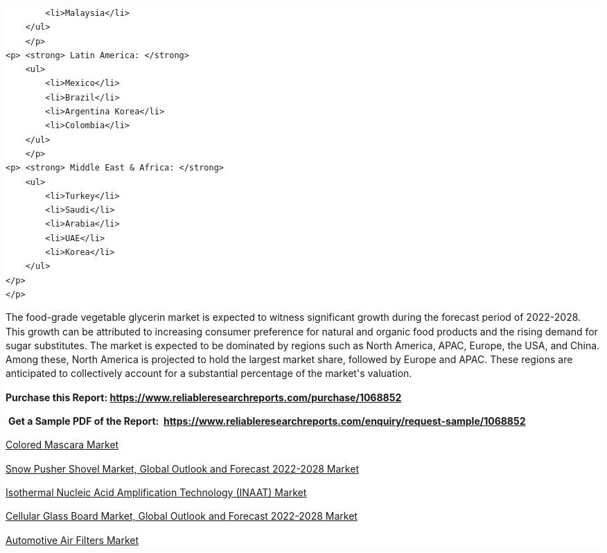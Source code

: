             <li>Malaysia</li>
        </ul>
        </p> 
    <p> <strong> Latin America: </strong>
        <ul>
            <li>Mexico</li>
            <li>Brazil</li>
            <li>Argentina Korea</li>
            <li>Colombia</li>
        </ul>
        </p> 
    <p> <strong> Middle East & Africa: </strong>
        <ul>
            <li>Turkey</li>
            <li>Saudi</li>
            <li>Arabia</li>
            <li>UAE</li>
            <li>Korea</li>
        </ul>
    </p>
    </p>
<p><p>The food-grade vegetable glycerin market is expected to witness significant growth during the forecast period of 2022-2028. This growth can be attributed to increasing consumer preference for natural and organic food products and the rising demand for sugar substitutes. The market is expected to be dominated by regions such as North America, APAC, Europe, the USA, and China. Among these, North America is projected to hold the largest market share, followed by Europe and APAC. These regions are anticipated to collectively account for a substantial percentage of the market's valuation.</p></p>
<p><strong>Purchase this Report: <a href="https://www.reliableresearchreports.com/purchase/1068852">https://www.reliableresearchreports.com/purchase/1068852</a></strong></p>
<p>&nbsp;<strong>Get a Sample PDF of the Report:&nbsp;&nbsp;<a href="https://www.reliableresearchreports.com/enquiry/request-sample/1068852">https://www.reliableresearchreports.com/enquiry/request-sample/1068852</a></strong></p>
<p><strong></strong></p>
<p><p><a href="https://www.linkedin.com/pulse/colored-mascara-market-research-report-unlocks-analysis-financial-hp59e/">Colored Mascara Market</a></p><p><a href="https://github.com/JameTravis/Market-Research-Report-List-1/blob/main/snow-pusher-shovel-market-global-outlook-and-forecast-2022-2028-market.md">Snow Pusher Shovel Market, Global Outlook and Forecast 2022-2028 Market</a></p><p><a href="https://issuu.com/reportprime-2/docs/isothermal-nucleic-acid-amplification-technology-i?fr=xKAE9_zU1NQ">Isothermal Nucleic Acid Amplification Technology (INAAT) Market</a></p><p><a href="https://github.com/RichRobinson5/Market-Research-Report-List-1/blob/main/cellular-glass-board-market-global-outlook-and-forecast-2022-2028-market.md">Cellular Glass Board Market, Global Outlook and Forecast 2022-2028 Market</a></p><p><a href="https://issuu.com/reportprime-2/docs/automotive-air-filters-market-size-2030.pptx?fr=xKAE9_zU1NQ">Automotive Air Filters Market</a></p></p>